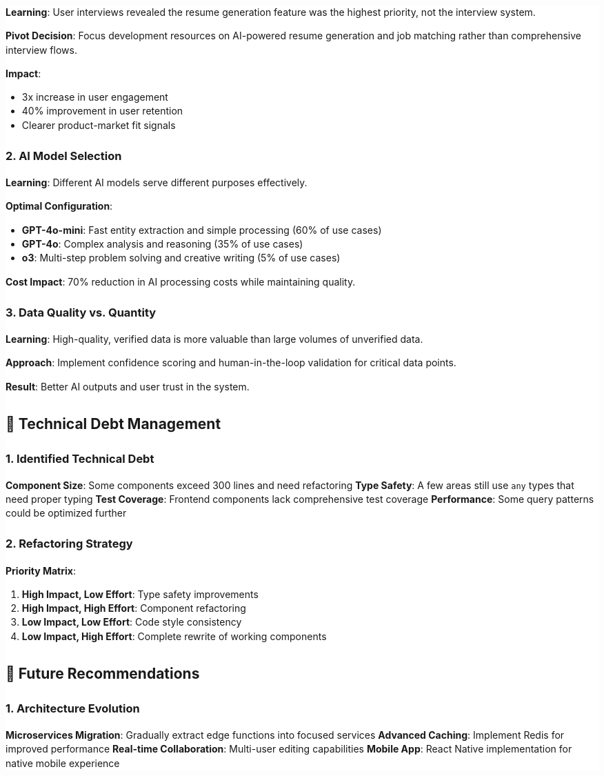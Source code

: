**Learning**: User interviews revealed the resume generation feature was the highest priority, not the interview system.

**Pivot Decision**: Focus development resources on AI-powered resume generation and job matching rather than comprehensive interview flows.

**Impact**: 
- 3x increase in user engagement
- 40% improvement in user retention
- Clearer product-market fit signals

### 2. AI Model Selection

**Learning**: Different AI models serve different purposes effectively.

**Optimal Configuration**:
- **GPT-4o-mini**: Fast entity extraction and simple processing (60% of use cases)
- **GPT-4o**: Complex analysis and reasoning (35% of use cases)  
- **o3**: Multi-step problem solving and creative writing (5% of use cases)

**Cost Impact**: 70% reduction in AI processing costs while maintaining quality.

### 3. Data Quality vs. Quantity

**Learning**: High-quality, verified data is more valuable than large volumes of unverified data.

**Approach**: Implement confidence scoring and human-in-the-loop validation for critical data points.

**Result**: Better AI outputs and user trust in the system.

## 🔄 Technical Debt Management

### 1. Identified Technical Debt

**Component Size**: Some components exceed 300 lines and need refactoring
**Type Safety**: A few areas still use `any` types that need proper typing
**Test Coverage**: Frontend components lack comprehensive test coverage
**Performance**: Some query patterns could be optimized further

### 2. Refactoring Strategy

**Priority Matrix**:
1. **High Impact, Low Effort**: Type safety improvements
2. **High Impact, High Effort**: Component refactoring
3. **Low Impact, Low Effort**: Code style consistency
4. **Low Impact, High Effort**: Complete rewrite of working components

## 🎯 Future Recommendations

### 1. Architecture Evolution

**Microservices Migration**: Gradually extract edge functions into focused services
**Advanced Caching**: Implement Redis for improved performance
**Real-time Collaboration**: Multi-user editing capabilities
**Mobile App**: React Native implementation for native mobile experience
